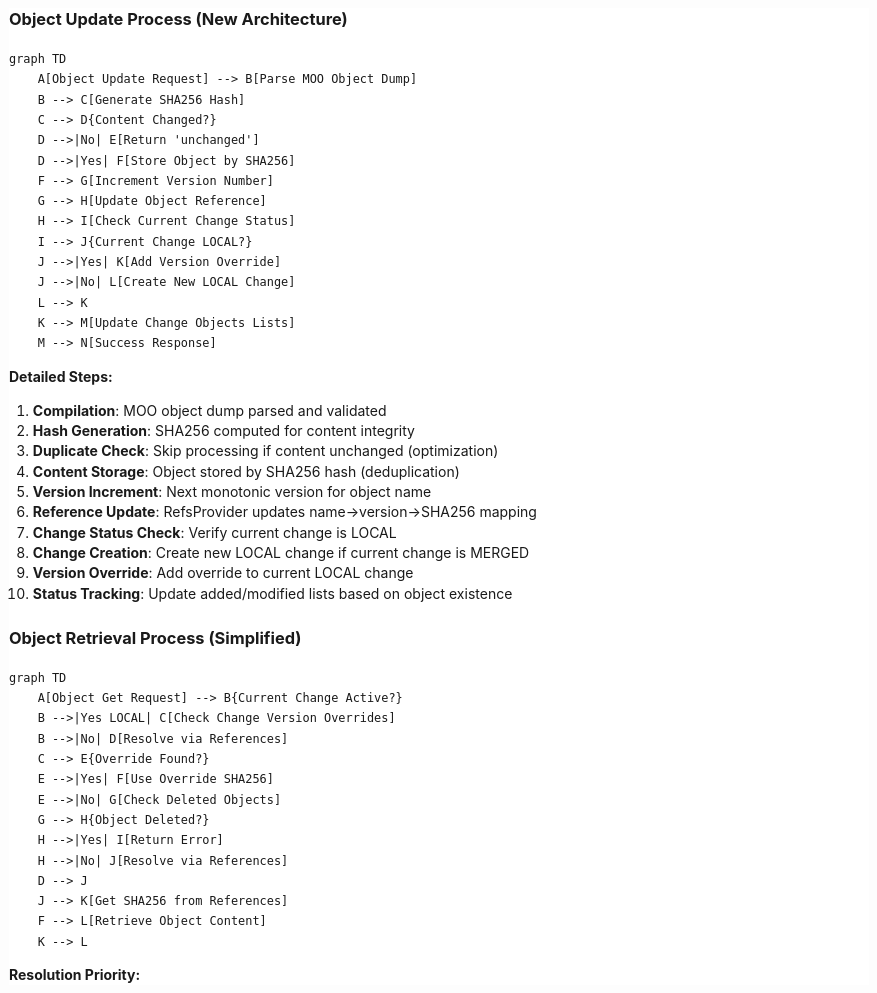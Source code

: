 ### Object Update Process (New Architecture)

```mermaid
graph TD
    A[Object Update Request] --> B[Parse MOO Object Dump]
    B --> C[Generate SHA256 Hash]
    C --> D{Content Changed?}
    D -->|No| E[Return 'unchanged']
    D -->|Yes| F[Store Object by SHA256]
    F --> G[Increment Version Number]
    G --> H[Update Object Reference]
    H --> I[Check Current Change Status]
    I --> J{Current Change LOCAL?}
    J -->|Yes| K[Add Version Override]
    J -->|No| L[Create New LOCAL Change]
    L --> K
    K --> M[Update Change Objects Lists]
    M --> N[Success Response]
```

**Detailed Steps:**

1. **Compilation**: MOO object dump parsed and validated
2. **Hash Generation**: SHA256 computed for content integrity
3. **Duplicate Check**: Skip processing if content unchanged (optimization)
4. **Content Storage**: Object stored by SHA256 hash (deduplication)
5. **Version Increment**: Next monotonic version for object name
6. **Reference Update**: RefsProvider updates name→version→SHA256 mapping
7. **Change Status Check**: Verify current change is LOCAL
8. **Change Creation**: Create new LOCAL change if current change is MERGED
9. **Version Override**: Add override to current LOCAL change
10. **Status Tracking**: Update added/modified lists based on object existence

### Object Retrieval Process (Simplified)

```mermaid
graph TD
    A[Object Get Request] --> B{Current Change Active?}
    B -->|Yes LOCAL| C[Check Change Version Overrides]
    B -->|No| D[Resolve via References]
    C --> E{Override Found?}
    E -->|Yes| F[Use Override SHA256]
    E -->|No| G[Check Deleted Objects]
    G --> H{Object Deleted?}
    H -->|Yes| I[Return Error]
    H -->|No| J[Resolve via References]
    D --> J
    J --> K[Get SHA256 from References]
    F --> L[Retrieve Object Content]
    K --> L
```

**Resolution Priority:**
